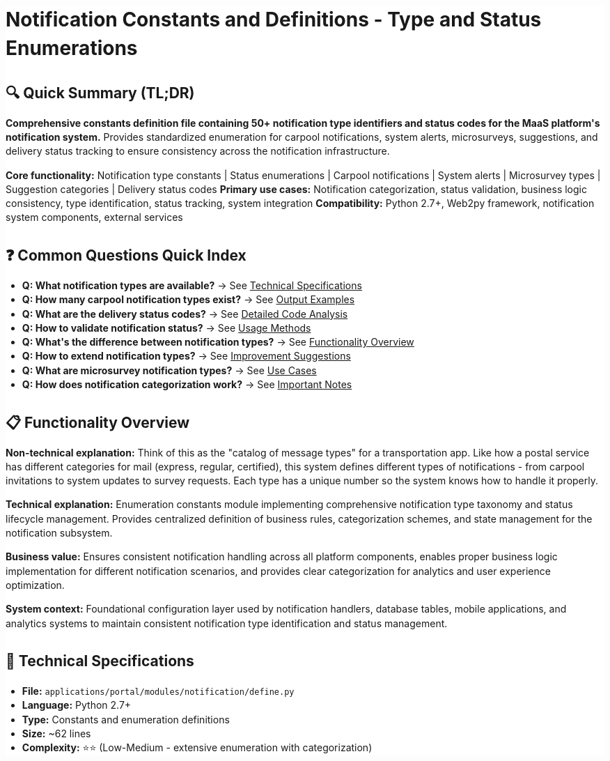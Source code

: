 # Notification Constants and Definitions - Type and Status Enumerations

## 🔍 Quick Summary (TL;DR)
**Comprehensive constants definition file containing 50+ notification type identifiers and status codes for the MaaS platform's notification system.** Provides standardized enumeration for carpool notifications, system alerts, microsurveys, suggestions, and delivery status tracking to ensure consistency across the notification infrastructure.

**Core functionality:** Notification type constants | Status enumerations | Carpool notifications | System alerts | Microsurvey types | Suggestion categories | Delivery status codes
**Primary use cases:** Notification categorization, status validation, business logic consistency, type identification, status tracking, system integration
**Compatibility:** Python 2.7+, Web2py framework, notification system components, external services

## ❓ Common Questions Quick Index
- **Q: What notification types are available?** → See [Technical Specifications](#technical-specifications)
- **Q: How many carpool notification types exist?** → See [Output Examples](#output-examples)
- **Q: What are the delivery status codes?** → See [Detailed Code Analysis](#detailed-code-analysis)
- **Q: How to validate notification status?** → See [Usage Methods](#usage-methods)
- **Q: What's the difference between notification types?** → See [Functionality Overview](#functionality-overview)
- **Q: How to extend notification types?** → See [Improvement Suggestions](#improvement-suggestions)
- **Q: What are microsurvey notification types?** → See [Use Cases](#use-cases)
- **Q: How does notification categorization work?** → See [Important Notes](#important-notes)

## 📋 Functionality Overview
**Non-technical explanation:** Think of this as the "catalog of message types" for a transportation app. Like how a postal service has different categories for mail (express, regular, certified), this system defines different types of notifications - from carpool invitations to system updates to survey requests. Each type has a unique number so the system knows how to handle it properly.

**Technical explanation:** Enumeration constants module implementing comprehensive notification type taxonomy and status lifecycle management. Provides centralized definition of business rules, categorization schemes, and state management for the notification subsystem.

**Business value:** Ensures consistent notification handling across all platform components, enables proper business logic implementation for different notification scenarios, and provides clear categorization for analytics and user experience optimization.

**System context:** Foundational configuration layer used by notification handlers, database tables, mobile applications, and analytics systems to maintain consistent notification type identification and status management.

## 🔧 Technical Specifications
- **File:** `applications/portal/modules/notification/define.py`
- **Language:** Python 2.7+
- **Type:** Constants and enumeration definitions
- **Size:** ~62 lines
- **Complexity:** ⭐⭐ (Low-Medium - extensive enumeration with categorization)
